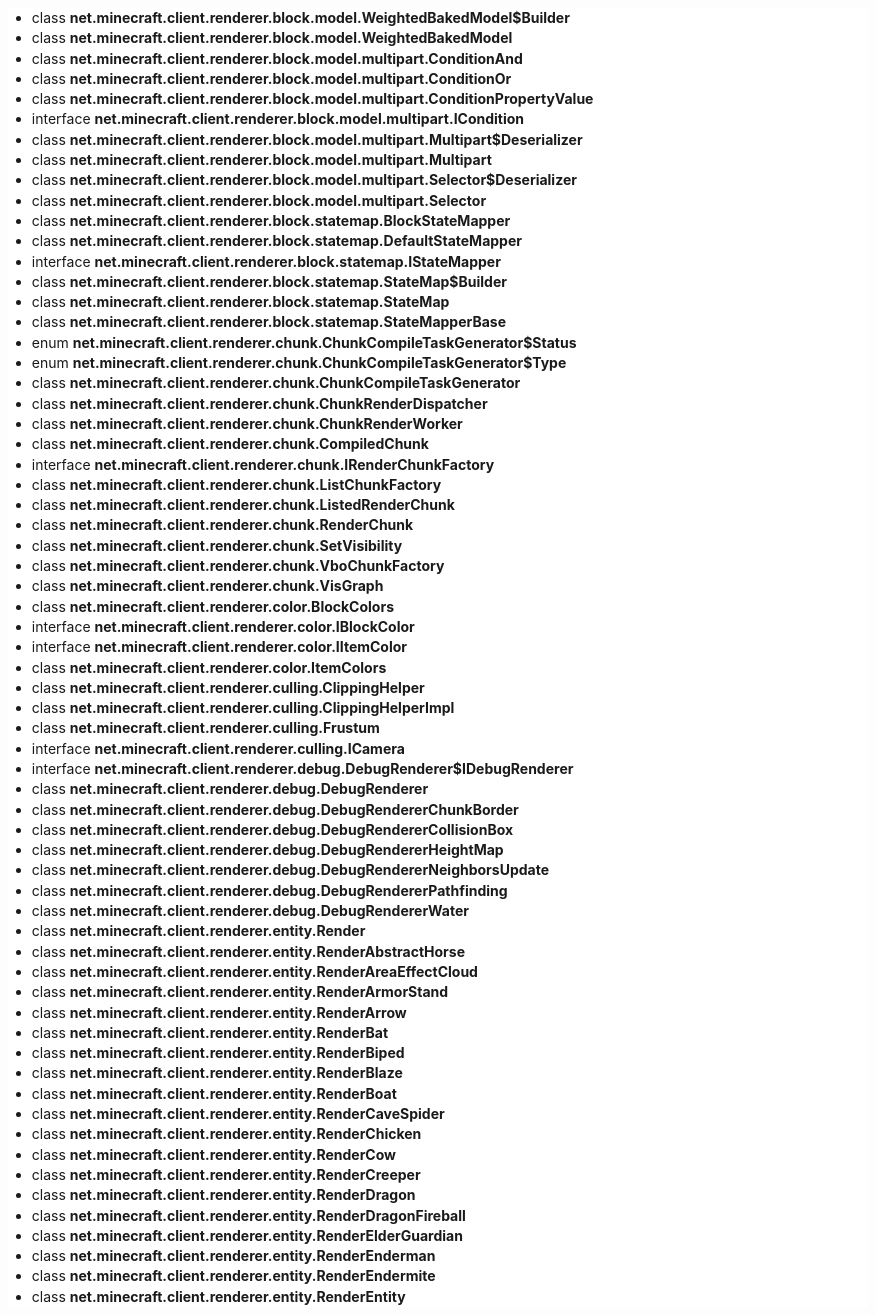 - class **net.minecraft.client.renderer.block.model.WeightedBakedModel$Builder**
- class **net.minecraft.client.renderer.block.model.WeightedBakedModel**
- class **net.minecraft.client.renderer.block.model.multipart.ConditionAnd**
- class **net.minecraft.client.renderer.block.model.multipart.ConditionOr**
- class **net.minecraft.client.renderer.block.model.multipart.ConditionPropertyValue**
- interface **net.minecraft.client.renderer.block.model.multipart.ICondition**
- class **net.minecraft.client.renderer.block.model.multipart.Multipart$Deserializer**
- class **net.minecraft.client.renderer.block.model.multipart.Multipart**
- class **net.minecraft.client.renderer.block.model.multipart.Selector$Deserializer**
- class **net.minecraft.client.renderer.block.model.multipart.Selector**
- class **net.minecraft.client.renderer.block.statemap.BlockStateMapper**
- class **net.minecraft.client.renderer.block.statemap.DefaultStateMapper**
- interface **net.minecraft.client.renderer.block.statemap.IStateMapper**
- class **net.minecraft.client.renderer.block.statemap.StateMap$Builder**
- class **net.minecraft.client.renderer.block.statemap.StateMap**
- class **net.minecraft.client.renderer.block.statemap.StateMapperBase**
- enum **net.minecraft.client.renderer.chunk.ChunkCompileTaskGenerator$Status**
- enum **net.minecraft.client.renderer.chunk.ChunkCompileTaskGenerator$Type**
- class **net.minecraft.client.renderer.chunk.ChunkCompileTaskGenerator**
- class **net.minecraft.client.renderer.chunk.ChunkRenderDispatcher**
- class **net.minecraft.client.renderer.chunk.ChunkRenderWorker**
- class **net.minecraft.client.renderer.chunk.CompiledChunk**
- interface **net.minecraft.client.renderer.chunk.IRenderChunkFactory**
- class **net.minecraft.client.renderer.chunk.ListChunkFactory**
- class **net.minecraft.client.renderer.chunk.ListedRenderChunk**
- class **net.minecraft.client.renderer.chunk.RenderChunk**
- class **net.minecraft.client.renderer.chunk.SetVisibility**
- class **net.minecraft.client.renderer.chunk.VboChunkFactory**
- class **net.minecraft.client.renderer.chunk.VisGraph**
- class **net.minecraft.client.renderer.color.BlockColors**
- interface **net.minecraft.client.renderer.color.IBlockColor**
- interface **net.minecraft.client.renderer.color.IItemColor**
- class **net.minecraft.client.renderer.color.ItemColors**
- class **net.minecraft.client.renderer.culling.ClippingHelper**
- class **net.minecraft.client.renderer.culling.ClippingHelperImpl**
- class **net.minecraft.client.renderer.culling.Frustum**
- interface **net.minecraft.client.renderer.culling.ICamera**
- interface **net.minecraft.client.renderer.debug.DebugRenderer$IDebugRenderer**
- class **net.minecraft.client.renderer.debug.DebugRenderer**
- class **net.minecraft.client.renderer.debug.DebugRendererChunkBorder**
- class **net.minecraft.client.renderer.debug.DebugRendererCollisionBox**
- class **net.minecraft.client.renderer.debug.DebugRendererHeightMap**
- class **net.minecraft.client.renderer.debug.DebugRendererNeighborsUpdate**
- class **net.minecraft.client.renderer.debug.DebugRendererPathfinding**
- class **net.minecraft.client.renderer.debug.DebugRendererWater**
- class **net.minecraft.client.renderer.entity.Render**
- class **net.minecraft.client.renderer.entity.RenderAbstractHorse**
- class **net.minecraft.client.renderer.entity.RenderAreaEffectCloud**
- class **net.minecraft.client.renderer.entity.RenderArmorStand**
- class **net.minecraft.client.renderer.entity.RenderArrow**
- class **net.minecraft.client.renderer.entity.RenderBat**
- class **net.minecraft.client.renderer.entity.RenderBiped**
- class **net.minecraft.client.renderer.entity.RenderBlaze**
- class **net.minecraft.client.renderer.entity.RenderBoat**
- class **net.minecraft.client.renderer.entity.RenderCaveSpider**
- class **net.minecraft.client.renderer.entity.RenderChicken**
- class **net.minecraft.client.renderer.entity.RenderCow**
- class **net.minecraft.client.renderer.entity.RenderCreeper**
- class **net.minecraft.client.renderer.entity.RenderDragon**
- class **net.minecraft.client.renderer.entity.RenderDragonFireball**
- class **net.minecraft.client.renderer.entity.RenderElderGuardian**
- class **net.minecraft.client.renderer.entity.RenderEnderman**
- class **net.minecraft.client.renderer.entity.RenderEndermite**
- class **net.minecraft.client.renderer.entity.RenderEntity**